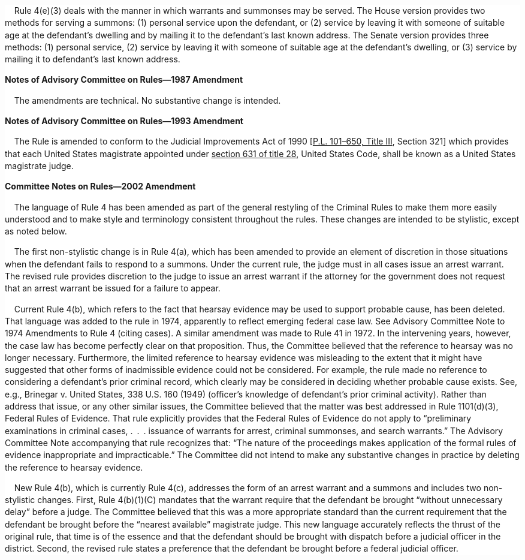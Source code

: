     Rule 4(e)(3) deals with the manner in which warrants and summonses may be served. The House version provides two methods for serving a summons: (1) personal service upon the defendant, or (2) service by leaving it with someone of suitable age at the defendant’s dwelling and by mailing it to the defendant’s last known address. The Senate version provides three methods: (1) personal service, (2) service by leaving it with someone of suitable age at the defendant’s dwelling, or (3) service by mailing it to defendant’s last known address.

 __Notes of Advisory Committee on Rules—1987 Amendment__ 

    The amendments are technical. No substantive change is intended.

 __Notes of Advisory Committee on Rules—1993 Amendment__ 

    The Rule is amended to conform to the Judicial Improvements Act of 1990 \[[P.L. 101–650, Title III][/us/pl/101/650], Section 321\] which provides that each United States magistrate appointed under [section 631 of title 28][/us/usc/t28/s631], United States Code, shall be known as a United States magistrate judge.

 __Committee Notes on Rules—2002 Amendment__ 

    The language of Rule 4 has been amended as part of the general restyling of the Criminal Rules to make them more easily understood and to make style and terminology consistent throughout the rules. These changes are intended to be stylistic, except as noted below.

    The first non-stylistic change is in Rule 4(a), which has been amended to provide an element of discretion in those situations when the defendant fails to respond to a summons. Under the current rule, the judge must in all cases issue an arrest warrant. The revised rule provides discretion to the judge to issue an arrest warrant if the attorney for the government does not request that an arrest warrant be issued for a failure to appear.

    Current Rule 4(b), which refers to the fact that hearsay evidence may be used to support probable cause, has been deleted. That language was added to the rule in 1974, apparently to reflect emerging federal case law. See Advisory Committee Note to 1974 Amendments to Rule 4 (citing cases). A similar amendment was made to Rule 41 in 1972. In the intervening years, however, the case law has become perfectly clear on that proposition. Thus, the Committee believed that the reference to hearsay was no longer necessary. Furthermore, the limited reference to hearsay evidence was misleading to the extent that it might have suggested that other forms of inadmissible evidence could not be considered. For example, the rule made no reference to considering a defendant’s prior criminal record, which clearly may be considered in deciding whether probable cause exists. See, e.g., Brinegar v. United States, 338 U.S. 160 (1949) (officer’s knowledge of defendant’s prior criminal activity). Rather than address that issue, or any other similar issues, the Committee believed that the matter was best addressed in Rule 1101(d)(3), Federal Rules of Evidence. That rule explicitly provides that the Federal Rules of Evidence do not apply to “preliminary examinations in criminal cases, . . . issuance of warrants for arrest, criminal summonses, and search warrants.” The Advisory Committee Note accompanying that rule recognizes that: “The nature of the proceedings makes application of the formal rules of evidence inappropriate and impracticable.” The Committee did not intend to make any substantive changes in practice by deleting the reference to hearsay evidence.

    New Rule 4(b), which is currently Rule 4(c), addresses the form of an arrest warrant and a summons and includes two non-stylistic changes. First, Rule 4(b)(1)(C) mandates that the warrant require that the defendant be brought “without unnecessary delay” before a judge. The Committee believed that this was a more appropriate standard than the current requirement that the defendant be brought before the “nearest available” magistrate judge. This new language accurately reflects the thrust of the original rule, that time is of the essence and that the defendant should be brought with dispatch before a judicial officer in the district. Second, the revised rule states a preference that the defendant be brought before a federal judicial officer.


[/us/pl/94/64/s3/1]: https://publicdocs.github.io/go/links?ns=uslm&ref=%2Fus%2Fpl%2F94%2F64%2Fs3%2F1
[/us/stat/89/370]: https://publicdocs.github.io/go/links?ns=uslm&ref=%2Fus%2Fstat%2F89%2F370
[/us/usc/t18/s591]: https://publicdocs.github.io/go/links?ns=uslm&ref=%2Fus%2Fusc%2Ft18%2Fs591
[/us/usc/t28/s377]: https://publicdocs.github.io/go/links?ns=uslm&ref=%2Fus%2Fusc%2Ft28%2Fs377
[/us/usc/t28/s503]: https://publicdocs.github.io/go/links?ns=uslm&ref=%2Fus%2Fusc%2Ft28%2Fs503
[/us/usc/t18/s603]: https://publicdocs.github.io/go/links?ns=uslm&ref=%2Fus%2Fusc%2Ft18%2Fs603
[/us/usc/t18/s591]: https://publicdocs.github.io/go/links?ns=uslm&ref=%2Fus%2Fusc%2Ft18%2Fs591
[/us/pl/101/650]: https://publicdocs.github.io/go/links?ns=uslm&ref=%2Fus%2Fpl%2F101%2F650
[/us/usc/t28/s631]: https://publicdocs.github.io/go/links?ns=uslm&ref=%2Fus%2Fusc%2Ft28%2Fs631
[/us/stat/114/2488]: https://publicdocs.github.io/go/links?ns=uslm&ref=%2Fus%2Fstat%2F114%2F2488
[/us/pl/94/64]: https://publicdocs.github.io/go/links?ns=uslm&ref=%2Fus%2Fpl%2F94%2F64
[/us/pl/94/64/s2]: https://publicdocs.github.io/go/links?ns=uslm&ref=%2Fus%2Fpl%2F94%2F64%2Fs2
[/us/stat/89/370]: https://publicdocs.github.io/go/links?ns=uslm&ref=%2Fus%2Fstat%2F89%2F370